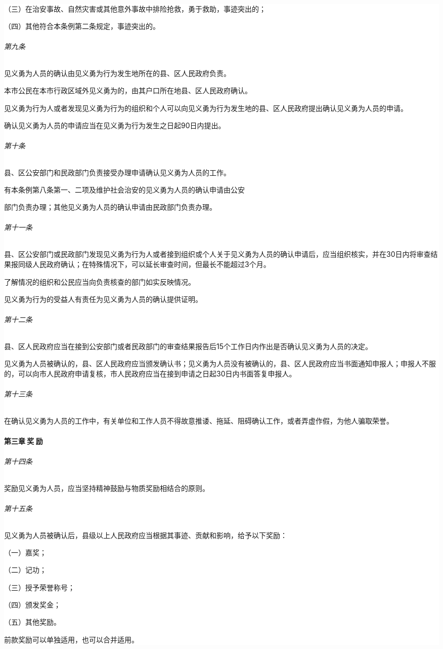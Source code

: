 （三）在治安事故、自然灾害或其他意外事故中排险抢救，勇于救助，事迹突出的；

（四）其他符合本条例第二条规定，事迹突出的。

###### 第九条

见义勇为人员的确认由见义勇为行为发生地所在的县、区人民政府负责。

本市公民在本市行政区域外见义勇为的，由其户口所在地县、区人民政府确认。

见义勇为行为人或者发现见义勇为行为的组织和个人可以向见义勇为行为发生地的县、区人民政府提出确认见义勇为人员的申请。

确认见义勇为人员的申请应当在见义勇为行为发生之日起90日内提出。

###### 第十条

县、区公安部门和民政部门负责接受办理申请确认见义勇为人员的工作。

有本条例第八条第一、二项及维护社会治安的见义勇为人员的确认申请由公安

部门负责办理；其他见义勇为人员的确认申请由民政部门负责办理。

###### 第十一条

县、区公安部门或民政部门发现见义勇为行为人或者接到组织或个人关于见义勇为人员的确认申请后，应当组织核实，并在30日内将审查结果报同级人民政府确认；在特殊情况下，可以延长审查时间，但最长不能超过3个月。

了解情况的组织和公民应当向负责核查的部门如实反映情况。

见义勇为行为的受益人有责任为见义勇为人员的确认提供证明。

###### 第十二条

县、区人民政府应当在接到公安部门或者民政部门的审查结果报告后15个工作日内作出是否确认见义勇为人员的决定。

见义勇为人员被确认的，县、区人民政府应当颁发确认书；见义勇为人员没有被确认的，县、区人民政府应当书面通知申报人；申报人不服的，可以向市人民政府申请复核，市人民政府应当在接到申请之日起30日内书面答复申报人。

###### 第十三条

在确认见义勇为人员的工作中，有关单位和工作人员不得故意推诿、拖延、阻碍确认工作，或者弄虚作假，为他人骗取荣誉。

#### 第三章 奖 励

###### 第十四条

奖励见义勇为人员，应当坚持精神鼓励与物质奖励相结合的原则。

###### 第十五条

见义勇为人员被确认后，县级以上人民政府应当根据其事迹、贡献和影响，给予以下奖励：

（一）嘉奖；

（二）记功；

（三）授予荣誉称号；

（四）颁发奖金；

（五）其他奖励。

前款奖励可以单独适用，也可以合并适用。
